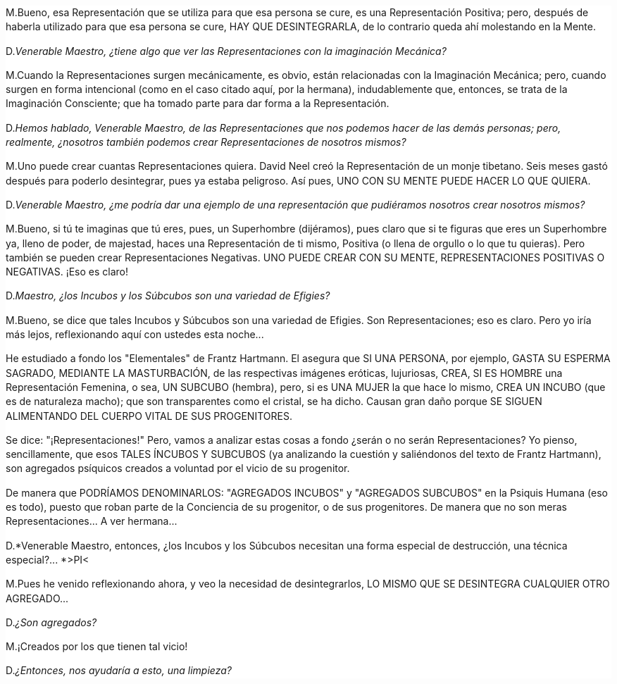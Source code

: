 M.Bueno, esa Representación que se utiliza para que esa persona se cure, es una Representación Positiva; pero, después de haberla utilizado para que esa persona se cure, HAY QUE DESINTEGRARLA, de lo contrario queda ahí molestando en la Mente.

D.*Venerable Maestro, ¿tiene algo que ver las Representaciones con la imaginación Mecánica?*

M.Cuando la Representaciones surgen mecánicamente, es obvio, están relacionadas con la Imaginación Mecánica; pero, cuando surgen en forma intencional (como en el caso citado aquí, por la hermana), indudablemente que, entonces, se trata de la Imaginación Consciente; que ha tomado parte para dar forma a la Representación.

D.*Hemos hablado, Venerable Maestro, de las Representaciones que nos podemos hacer de las demás personas; pero, realmente, ¿nosotros también podemos crear Representaciones de nosotros mismos?*

M.Uno puede crear cuantas Representaciones quiera. David Neel creó la Representación de un monje tibetano. Seis meses gastó después para poderlo desintegrar, pues ya estaba peligroso. Así pues, UNO CON SU MENTE PUEDE HACER LO QUE QUIERA.

D.*Venerable Maestro, ¿me podría dar una ejemplo de una representación que pudiéramos nosotros crear nosotros mismos?*

M.Bueno, si tú te imaginas que tú eres, pues, un Superhombre (dijéramos), pues claro que si te figuras que eres un Superhombre ya, lleno de poder, de majestad, haces una Representación de ti mismo, Positiva (o llena de orgullo o lo que tu quieras). Pero también se pueden crear Representaciones Negativas. UNO PUEDE CREAR CON SU MENTE, REPRESENTACIONES POSITIVAS O NEGATIVAS. ¡Eso es claro!

D.*Maestro, ¿los Incubos y los Súbcubos son una variedad de Efigies?*

M.Bueno, se dice que tales Incubos y Súbcubos son una variedad de Efigies. Son Representaciones; eso es claro. Pero yo iría más lejos, reflexionando aquí con ustedes esta noche...

He estudiado a fondo los "Elementales" de Frantz Hartmann. El asegura que SI UNA PERSONA, por ejemplo, GASTA SU ESPERMA SAGRADO, MEDIANTE LA MASTURBACIÓN, de las respectivas imágenes eróticas, lujuriosas, CREA, SI ES HOMBRE una Representación Femenina, o sea, UN SUBCUBO (hembra), pero, si es UNA MUJER la que hace lo mismo, CREA UN INCUBO (que es de naturaleza macho); que son transparentes como el cristal, se ha dicho. Causan gran daño porque SE SIGUEN ALIMENTANDO DEL CUERPO VITAL DE SUS PROGENITORES.

Se dice: "¡Representaciones!" Pero, vamos a analizar estas cosas a fondo ¿serán o no serán Representaciones? Yo pienso, sencillamente, que esos TALES ÍNCUBOS Y SUBCUBOS (ya analizando la cuestión y saliéndonos del texto de Frantz Hartmann), son agregados psíquicos creados a voluntad por el vicio de su progenitor.

De manera que PODRÍAMOS DENOMINARLOS: "AGREGADOS INCUBOS" y "AGREGADOS SUBCUBOS" en la Psiquis Humana (eso es todo), puesto que roban parte de la Conciencia de su progenitor, o de sus progenitores. De manera que no son meras Representaciones... A ver hermana...

D.*Venerable Maestro, entonces, ¿los Incubos y los Súbcubos necesitan una forma especial de destrucción, una técnica especial?... *\>PI<

M.Pues he venido reflexionando ahora, y veo la necesidad de desintegrarlos, LO MISMO QUE SE DESINTEGRA CUALQUIER OTRO AGREGADO...

D.*¿Son agregados?*

M.¡Creados por los que tienen tal vicio!

D.*¿Entonces, nos ayudaría a esto, una limpieza?*
